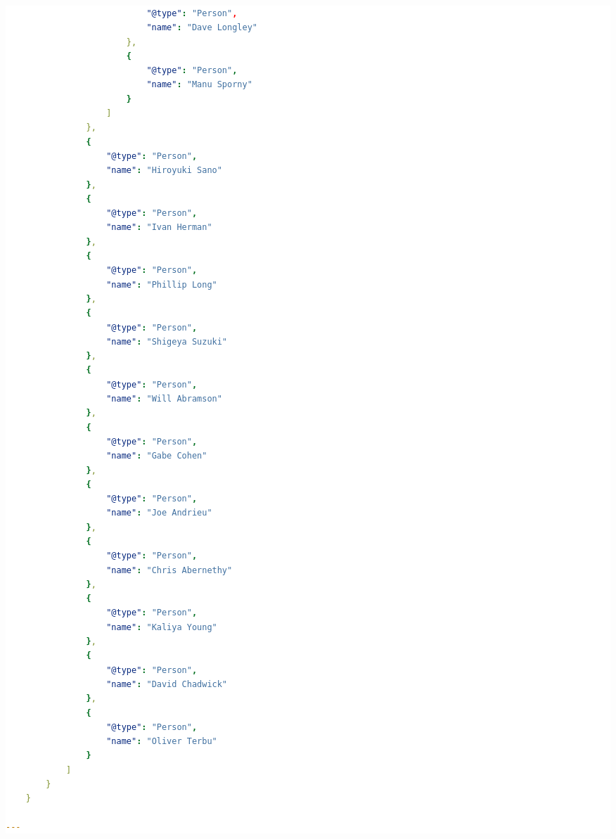 ```yaml
                            "@type": "Person",
                            "name": "Dave Longley"
                        },
                        {
                            "@type": "Person",
                            "name": "Manu Sporny"
                        }
                    ]
                },
                {
                    "@type": "Person",
                    "name": "Hiroyuki Sano"
                },
                {
                    "@type": "Person",
                    "name": "Ivan Herman"
                },
                {
                    "@type": "Person",
                    "name": "Phillip Long"
                },
                {
                    "@type": "Person",
                    "name": "Shigeya Suzuki"
                },
                {
                    "@type": "Person",
                    "name": "Will Abramson"
                },
                {
                    "@type": "Person",
                    "name": "Gabe Cohen"
                },
                {
                    "@type": "Person",
                    "name": "Joe Andrieu"
                },
                {
                    "@type": "Person",
                    "name": "Chris Abernethy"
                },
                {
                    "@type": "Person",
                    "name": "Kaliya Young"
                },
                {
                    "@type": "Person",
                    "name": "David Chadwick"
                },
                {
                    "@type": "Person",
                    "name": "Oliver Terbu"
                }
            ]
        }
    }

---
```
